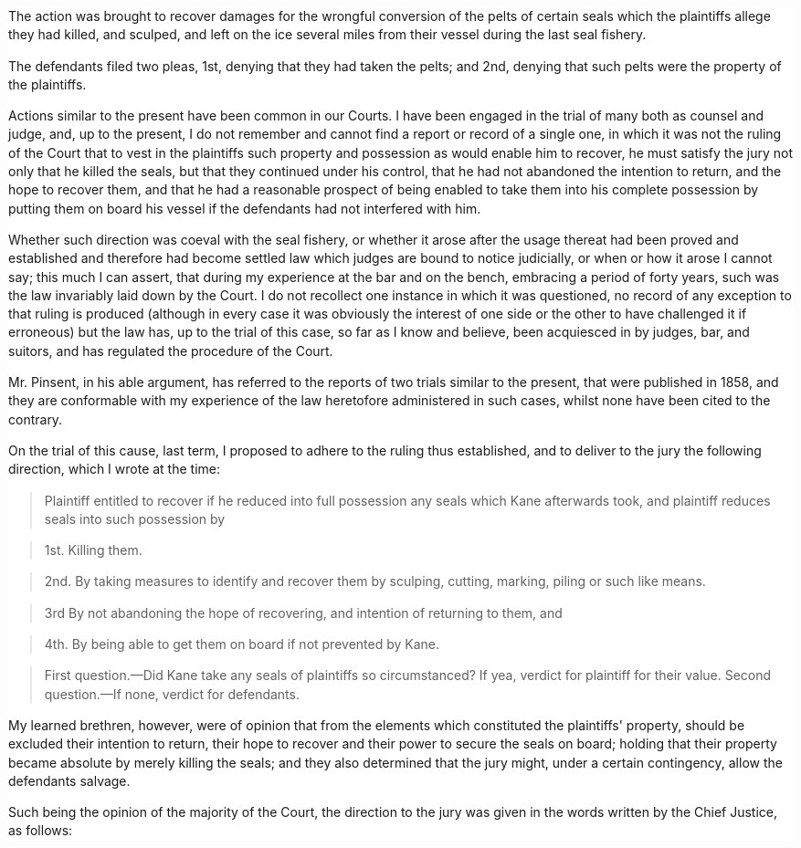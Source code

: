 The action was brought to recover damages for the wrongful conversion of the pelts of certain seals which the plaintiffs allege they had killed, and sculped, and left on the ice several miles from their vessel during the last seal fishery.

The defendants filed two pleas, 1st, denying that they had taken the pelts; and 2nd, denying that such pelts were the property of the plaintiffs.

Actions similar to the present have been common in our Courts. I have been engaged in the trial of many both as counsel and judge, and, up to the present, I do not remember and cannot find a report or record of a single one, in which it was not the ruling of the Court that to vest in the plaintiffs such property and possession as would enable him to recover, he must satisfy the jury not only that he killed the seals, but that they continued under his control, that he had not abandoned the intention to return, and the hope to recover them, and that he had a reasonable prospect of being enabled to take them into his complete possession by putting them on board his vessel if the defendants had not interfered with him.

Whether such direction was coeval with the seal fishery, or whether it arose after the usage thereat had been proved and established and therefore had become settled law which judges are bound to notice judicially, or when or how it arose I cannot say; this much I can assert, that during my experience at the bar and on the bench, embracing a period of forty years, such was the law invariably laid down by the Court. I do not recollect one instance in which it was questioned, no record of any exception to that ruling is produced (although in every case it was obviously the interest of one side or the other to have challenged it if erroneous) but the law has, up to the trial of this case, so far as I know and believe, been acquiesced in by judges, bar, and suitors, and has regulated the procedure of the Court.

Mr. Pinsent, in his able argument, has referred to the reports of two trials similar to the present, that were published in 1858, and they are conformable with my experience of the law heretofore administered in such cases, whilst none have been cited to the contrary.

On the trial of this cause, last term, I proposed to adhere to the ruling thus established, and to deliver to the jury the following direction, which I wrote at the time: 

> Plaintiff entitled to recover if he reduced into full possession any seals which Kane afterwards took, and plaintiff reduces seals into such possession by

> 1st. Killing them.

> 2nd. By taking measures to identify and recover them by sculping, cutting, marking, piling or such like means.

> 3rd By not abandoning the hope of recovering, and intention of returning to them, and 

> 4th. By being able to get them on board if not prevented by Kane. 

> First question.—Did Kane take any seals of plaintiffs so circumstanced? If yea, verdict for plaintiff for their value. Second question.—If none, verdict for defendants.

My learned brethren, however, were of opinion that from the elements which constituted the plaintiffs' property, should be excluded their intention to return, their hope to recover and their power to secure the seals on board; holding that their property became absolute by merely killing the seals; and they also determined that the jury might, under a certain contingency, allow the defendants salvage.

Such being the opinion of the majority of the Court, the direction to the jury was given in the words written by the Chief Justice, as follows:
